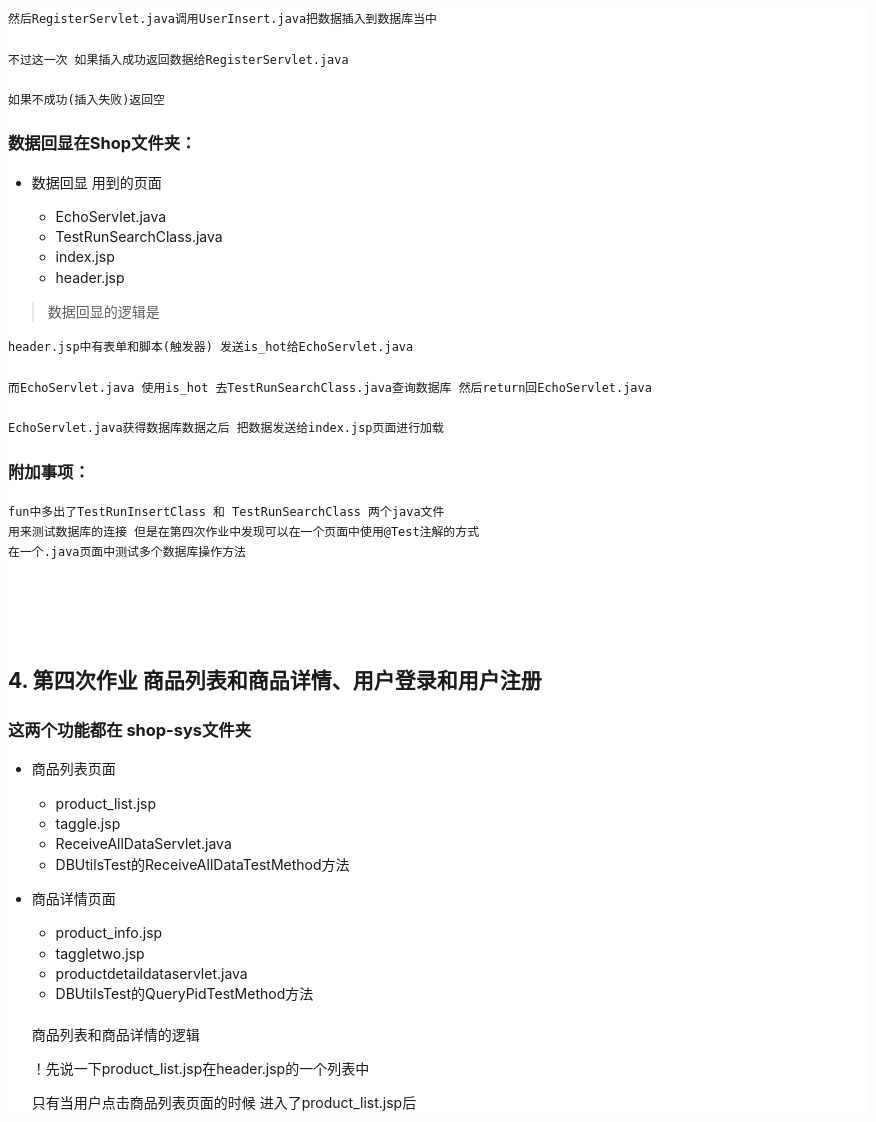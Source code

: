     然后RegisterServlet.java调用UserInsert.java把数据插入到数据库当中 

    不过这一次 如果插入成功返回数据给RegisterServlet.java

    如果不成功(插入失败)返回空 


### 数据回显在Shop文件夹：

-   数据回显 用到的页面

    - EchoServlet.java
    - TestRunSearchClass.java
    - index.jsp  
    - header.jsp

>   数据回显的逻辑是

    header.jsp中有表单和脚本(触发器) 发送is_hot给EchoServlet.java

    而EchoServlet.java 使用is_hot 去TestRunSearchClass.java查询数据库 然后return回EchoServlet.java

    EchoServlet.java获得数据库数据之后 把数据发送给index.jsp页面进行加载


### 附加事项：

    fun中多出了TestRunInsertClass 和 TestRunSearchClass 两个java文件
    用来测试数据库的连接 但是在第四次作业中发现可以在一个页面中使用@Test注解的方式
    在一个.java页面中测试多个数据库操作方法



<br/><br/><br/>



## 4.  第四次作业 商品列表和商品详情、用户登录和用户注册
### 这两个功能都在 shop-sys文件夹
-   商品列表页面

    - product_list.jsp
    - taggle.jsp
    - ReceiveAllDataServlet.java
    - DBUtilsTest的ReceiveAllDataTestMethod方法

-   商品详情页面

    - product_info.jsp
    - taggletwo.jsp
    - productdetaildataservlet.java
    - DBUtilsTest的QueryPidTestMethod方法
    
    <br/>
    商品列表和商品详情的逻辑

    ！先说一下product_list.jsp在header.jsp的一个列表中 

    只有当用户点击商品列表页面的时候 进入了product_list.jsp后 
